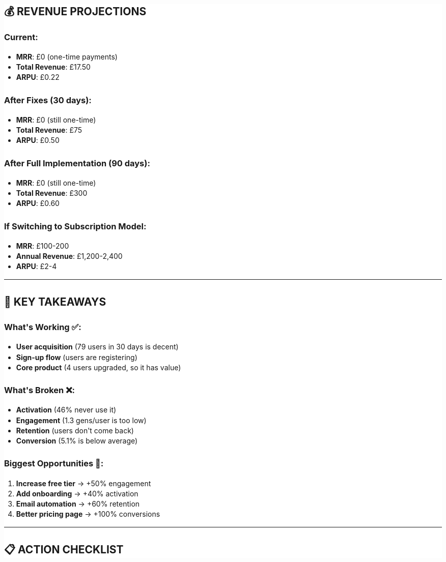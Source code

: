 
## 💰 REVENUE PROJECTIONS

### Current:
- **MRR**: £0 (one-time payments)
- **Total Revenue**: £17.50
- **ARPU**: £0.22

### After Fixes (30 days):
- **MRR**: £0 (still one-time)
- **Total Revenue**: £75
- **ARPU**: £0.50

### After Full Implementation (90 days):
- **MRR**: £0 (still one-time)
- **Total Revenue**: £300
- **ARPU**: £0.60

### If Switching to Subscription Model:
- **MRR**: £100-200
- **Annual Revenue**: £1,200-2,400
- **ARPU**: £2-4

---

## 🎯 KEY TAKEAWAYS

### What's Working ✅:
- **User acquisition** (79 users in 30 days is decent)
- **Sign-up flow** (users are registering)
- **Core product** (4 users upgraded, so it has value)

### What's Broken ❌:
- **Activation** (46% never use it)
- **Engagement** (1.3 gens/user is too low)
- **Retention** (users don't come back)
- **Conversion** (5.1% is below average)

### Biggest Opportunities 🚀:
1. **Increase free tier** → +50% engagement
2. **Add onboarding** → +40% activation
3. **Email automation** → +60% retention
4. **Better pricing page** → +100% conversions

---

## 📋 ACTION CHECKLIST
